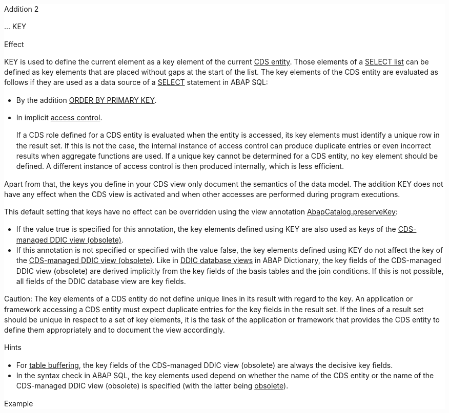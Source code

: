 Addition 2   

... KEY

Effect

KEY is used to define the current element as a key element of the current [CDS entity](javascript:call_link\('abencds_entity_glosry.htm'\) "Glossary Entry"). Those elements of a [SELECT list](javascript:call_link\('abencds_select_list_v1.htm'\)) can be defined as key elements that are placed without gaps at the start of the list. The key elements of the CDS entity are evaluated as follows if they are used as a data source of a [SELECT](javascript:call_link\('abapselect.htm'\)) statement in ABAP SQL:

-   By the addition [ORDER BY PRIMARY KEY](javascript:call_link\('abaporderby_clause.htm'\)).
-   In implicit [access control](javascript:call_link\('abencds_access_control_glosry.htm'\) "Glossary Entry").
    
    If a CDS role defined for a CDS entity is evaluated when the entity is accessed, its key elements must identify a unique row in the result set. If this is not the case, the internal instance of access control can produce duplicate entries or even incorrect results when aggregate functions are used. If a unique key cannot be determined for a CDS entity, no key element should be defined. A different instance of access control is then produced internally, which is less efficient.
    

Apart from that, the keys you define in your CDS view only document the semantics of the data model. The addition KEY does not have any effect when the CDS view is activated and when other accesses are performed during program executions.

This default setting that keys have no effect can be overridden using the view annotation [AbapCatalog.preserveKey](javascript:call_link\('abencds_view_anno_v1.htm'\)):

-   If the value true is specified for this annotation, the key elements defined using KEY are also used as keys of the [CDS-managed DDIC view (obsolete)](javascript:call_link\('abencds_mngdddic_view_glosry.htm'\) "Glossary Entry").
-   If this annotation is not specified or specified with the value false, the key elements defined using KEY do not affect the key of the [CDS-managed DDIC view (obsolete)](javascript:call_link\('abencds_mngdddic_view_glosry.htm'\) "Glossary Entry"). Like in [DDIC database views](javascript:call_link\('abendatabase_view_glosry.htm'\) "Glossary Entry") in ABAP Dictionary, the key fields of the CDS-managed DDIC view (obsolete) are derived implicitly from the key fields of the basis tables and the join conditions. If this is not possible, all fields of the DDIC database view are key fields.

Caution: The key elements of a CDS entity do not define unique lines in its result with regard to the key. An application or framework accessing a CDS entity must expect duplicate entries for the key fields in the result set. If the lines of a result set should be unique in respect to a set of key elements, it is the task of the application or framework that provides the CDS entity to define them appropriately and to document the view accordingly.

Hints

-   For [table buffering](javascript:call_link\('abencds_v1_buffering.htm'\)), the key fields of the CDS-managed DDIC view (obsolete) are always the decisive key fields.
-   In the syntax check in ABAP SQL, the key elements used depend on whether the name of the CDS entity or the name of the CDS-managed DDIC view (obsolete) is specified (with the latter being [obsolete](javascript:call_link\('abenabap_sql_cds_obsolete.htm'\))).

Example
